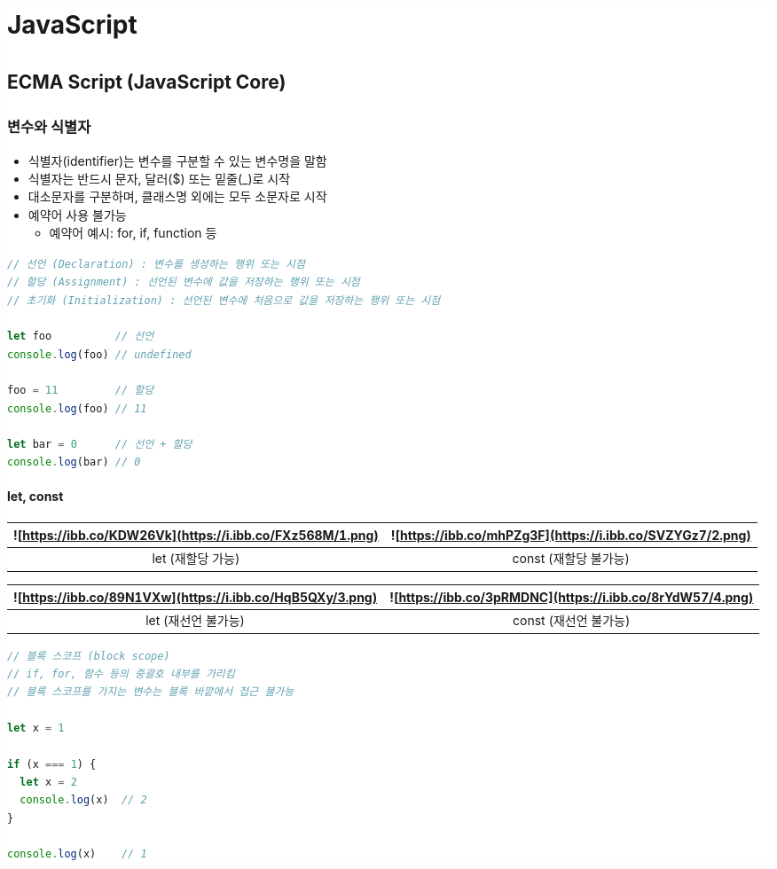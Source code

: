 # JavaScript

## ECMA Script (JavaScript Core)

### 변수와 식별자

- 식별자(identifier)는 변수를 구분할 수 있는 변수명을 말함
- 식별자는 반드시 문자, 달러($) 또는 밑줄(_)로 시작
- 대소문자를 구분하며, 클래스명 외에는 모두 소문자로 시작
- 예약어 사용 불가능
  - 예약어 예시: for, if, function 등

```javascript
// 선언 (Declaration) : 변수를 생성하는 행위 또는 시점
// 할당 (Assignment) : 선언된 변수에 값을 저장하는 행위 또는 시점
// 초기화 (Initialization) : 선언된 변수에 처음으로 값을 저장하는 행위 또는 시점

let foo          // 선언
console.log(foo) // undefined

foo = 11         // 할당
console.log(foo) // 11

let bar = 0      // 선언 + 할당
console.log(bar) // 0
```

#### let, const

| ![https://ibb.co/KDW26Vk](https://i.ibb.co/FXz568M/1.png) | ![https://ibb.co/mhPZg3F](https://i.ibb.co/SVZYGz7/2.png) |
| :-------------------------------------------------------: | :-------------------------------------------------------: |
|                     let (재할당 가능)                     |                   const (재할당 불가능)                   |

| ![https://ibb.co/89N1VXw](https://i.ibb.co/HqB5QXy/3.png) | ![https://ibb.co/3pRMDNC](https://i.ibb.co/8rYdW57/4.png) |
| :-------------------------------------------------------: | :-------------------------------------------------------: |
|                    let (재선언 불가능)                    |                   const (재선언 불가능)                   |

```javascript
// 블록 스코프 (block scope)
// if, for, 함수 등의 중괄호 내부를 가리킴
// 블록 스코프를 가지는 변수는 블록 바깥에서 접근 불가능

let x = 1

if (x === 1) {
  let x = 2
  console.log(x)  // 2
}

console.log(x)    // 1
```
